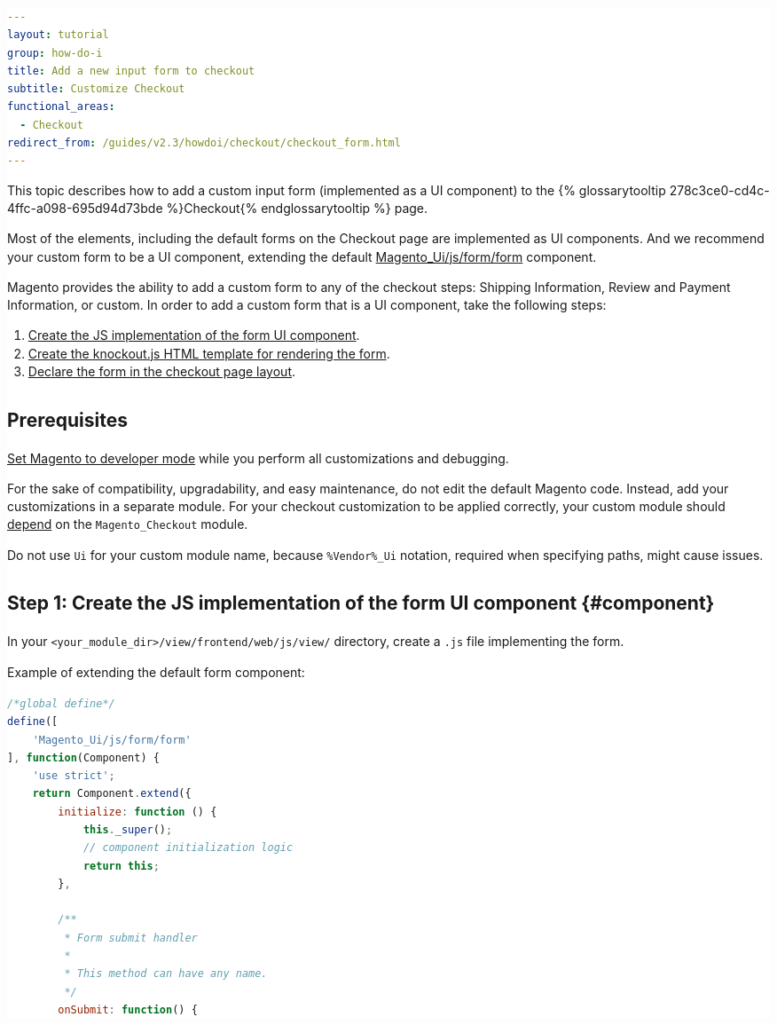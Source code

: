 ```yaml
---
layout: tutorial
group: how-do-i
title: Add a new input form to checkout
subtitle: Customize Checkout
functional_areas:
  - Checkout
redirect_from: /guides/v2.3/howdoi/checkout/checkout_form.html
---
```


This topic describes how to add a custom input form (implemented as a UI component) to the {% glossarytooltip 278c3ce0-cd4c-4ffc-a098-695d94d73bde %}Checkout{% endglossarytooltip %} page.

Most of the elements, including the default forms on the Checkout page are implemented as UI components. And we recommend your custom form to be a UI component, extending the default [Magento_Ui/js/form/form]({{site.mage2000url}}app/code/Magento/Ui/view/base/web/js/form/form.js) component.

Magento provides the ability to add a custom form to any of the checkout steps: Shipping Information, Review and Payment Information, or custom. In order to add a custom form that is a UI component, take the following steps:

1. [Create the JS implementation of the form UI component](#component).
2. [Create the knockout.js HTML template for rendering the form](#template).
3. [Declare the form in the checkout page layout](#layout).

## Prerequisites

[Set Magento to developer mode]({{page.baseurl}}/configure/command-line/set-magento-mode.html) while you perform all customizations and debugging.

For the sake of compatibility, upgradability, and easy maintenance, do not edit the default Magento code. Instead, add your customizations in a separate module. For your checkout customization to be applied correctly, your custom module should [depend]({{page.baseurl}}/extension-development/files/composer-json.html) on the `Magento_Checkout` module.

Do not use `Ui` for your custom module name, because `%Vendor%_Ui` notation, required when specifying paths, might cause issues.

## Step 1: Create the JS implementation of the form UI component {#component}

In your `<your_module_dir>/view/frontend/web/js/view/` directory, create a `.js` file implementing the form.

Example of extending the default form component:

```js
/*global define*/
define([
    'Magento_Ui/js/form/form'
], function(Component) {
    'use strict';
    return Component.extend({
        initialize: function () {
            this._super();
            // component initialization logic
            return this;
        },

        /**
         * Form submit handler
         *
         * This method can have any name.
         */
        onSubmit: function() {
```